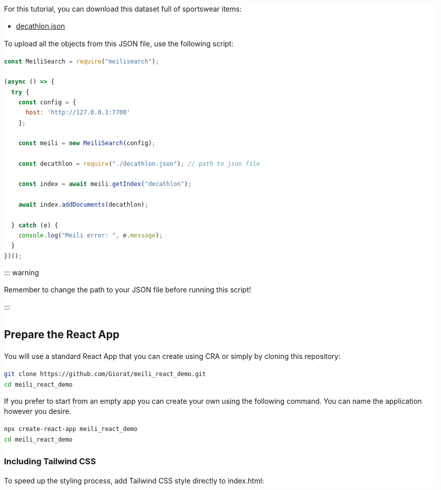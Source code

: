 For this tutorial, you can download this dataset full of sportswear items:

- [decathlon.json](https://github.com/Giorat/meili_react_demo/blob/master/backend/decathlon.json)

To upload all the objects from this JSON file, use the following script:

```javascript
const MeiliSearch = require("meilisearch");

(async () => {
  try {
    const config = {
      host: 'http://127.0.0.1:7700'
    };

    const meili = new MeiliSearch(config);

    const decathlon = require("./decathlon.json"); // path to json file

    const index = await meili.getIndex("decathlon");

    await index.addDocuments(decathlon);

  } catch (e) {
    console.log("Meili error: ", e.message);
  }
})();
```

::: warning 

Remember to change the path to your JSON file before running this script!

:::

## Prepare the React App

You will use a standard React App that you can create using CRA or simply by cloning this repository:

```bash
git clone https://github.com/Giorat/meili_react_demo.git
cd meili_react_demo
```

If you prefer to start from an empty app you can create your own using the following command. You can name the application however you desire.

```bash
npx create-react-app meili_react_demo
cd meili_react_demo
```

### Including Tailwind CSS

To speed up the styling process, add Tailwind CSS style directly to index.html:
